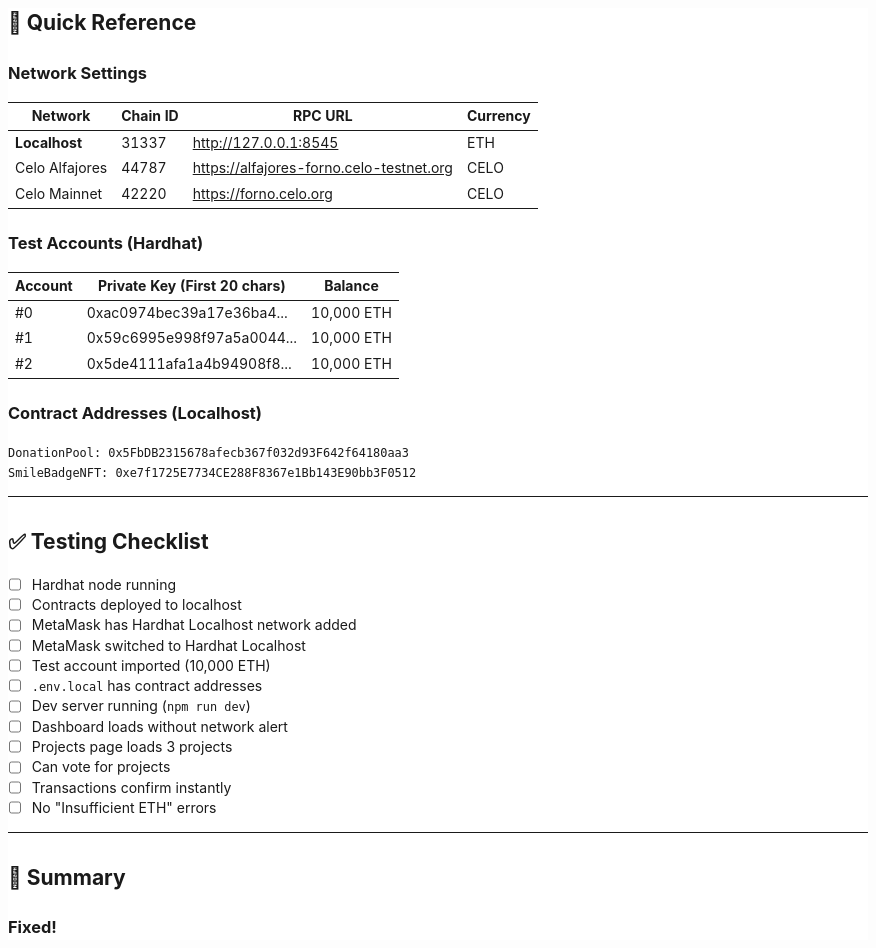 
## 📱 Quick Reference

### Network Settings

| Network        | Chain ID | RPC URL                                  | Currency |
| -------------- | -------- | ---------------------------------------- | -------- |
| **Localhost**  | 31337    | http://127.0.0.1:8545                    | ETH      |
| Celo Alfajores | 44787    | https://alfajores-forno.celo-testnet.org | CELO     |
| Celo Mainnet   | 42220    | https://forno.celo.org                   | CELO     |

### Test Accounts (Hardhat)

| Account | Private Key (First 20 chars) | Balance    |
| ------- | ---------------------------- | ---------- |
| #0      | 0xac0974bec39a17e36ba4...    | 10,000 ETH |
| #1      | 0x59c6995e998f97a5a0044...   | 10,000 ETH |
| #2      | 0x5de4111afa1a4b94908f8...   | 10,000 ETH |

### Contract Addresses (Localhost)

```
DonationPool: 0x5FbDB2315678afecb367f032d93F642f64180aa3
SmileBadgeNFT: 0xe7f1725E7734CE288F8367e1Bb143E90bb3F0512
```

---

## ✅ Testing Checklist

- [ ] Hardhat node running
- [ ] Contracts deployed to localhost
- [ ] MetaMask has Hardhat Localhost network added
- [ ] MetaMask switched to Hardhat Localhost
- [ ] Test account imported (10,000 ETH)
- [ ] `.env.local` has contract addresses
- [ ] Dev server running (`npm run dev`)
- [ ] Dashboard loads without network alert
- [ ] Projects page loads 3 projects
- [ ] Can vote for projects
- [ ] Transactions confirm instantly
- [ ] No "Insufficient ETH" errors

---

## 🎉 Summary

### Fixed!
